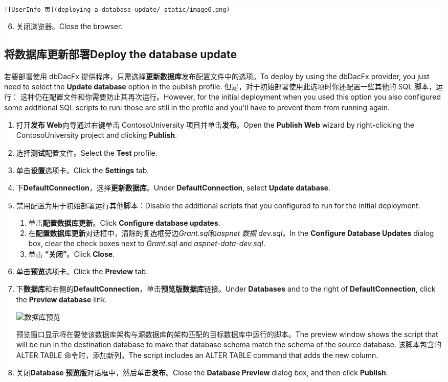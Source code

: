     ![UserInfo 页](deploying-a-database-update/_static/image6.png)
6. <span data-ttu-id="6a4f7-172">关闭浏览器。</span><span class="sxs-lookup"><span data-stu-id="6a4f7-172">Close the browser.</span></span>

## <a name="deploy-the-database-update"></a><span data-ttu-id="6a4f7-173">将数据库更新部署</span><span class="sxs-lookup"><span data-stu-id="6a4f7-173">Deploy the database update</span></span>

<span data-ttu-id="6a4f7-174">若要部署使用 dbDacFx 提供程序，只需选择**更新数据库**发布配置文件中的选项。</span><span class="sxs-lookup"><span data-stu-id="6a4f7-174">To deploy by using the dbDacFx provider, you just need to select the **Update database** option in the publish profile.</span></span> <span data-ttu-id="6a4f7-175">但是，对于初始部署使用此选项时你还配置一些其他的 SQL 脚本，运行： 这种仍在配置文件和你需要防止其再次运行。</span><span class="sxs-lookup"><span data-stu-id="6a4f7-175">However, for the initial deployment when you used this option you also configured some additional SQL scripts to run: those are still in the profile and you'll have to prevent them from running again.</span></span>

1. <span data-ttu-id="6a4f7-176">打开**发布 Web**向导通过右键单击 ContosoUniversity 项目并单击**发布**。</span><span class="sxs-lookup"><span data-stu-id="6a4f7-176">Open the **Publish Web** wizard by right-clicking the ContosoUniversity project and clicking **Publish**.</span></span>
2. <span data-ttu-id="6a4f7-177">选择**测试**配置文件。</span><span class="sxs-lookup"><span data-stu-id="6a4f7-177">Select the **Test** profile.</span></span>
3. <span data-ttu-id="6a4f7-178">单击**设置**选项卡。</span><span class="sxs-lookup"><span data-stu-id="6a4f7-178">Click the **Settings** tab.</span></span>
4. <span data-ttu-id="6a4f7-179">下**DefaultConnection**，选择**更新数据库**。</span><span class="sxs-lookup"><span data-stu-id="6a4f7-179">Under **DefaultConnection**, select **Update database**.</span></span>
5. <span data-ttu-id="6a4f7-180">禁用配置为用于初始部署运行其他脚本：</span><span class="sxs-lookup"><span data-stu-id="6a4f7-180">Disable the additional scripts that you configured to run for the initial deployment:</span></span>

    1. <span data-ttu-id="6a4f7-181">单击**配置数据库更新**。</span><span class="sxs-lookup"><span data-stu-id="6a4f7-181">Click **Configure database updates**.</span></span>
    2. <span data-ttu-id="6a4f7-182">在**配置数据库更新**对话框中，清除的复选框旁边*Grant.sql*和*aspnet 数据 dev.sql*。</span><span class="sxs-lookup"><span data-stu-id="6a4f7-182">In the **Configure Database Updates** dialog box, clear the check boxes next to *Grant.sql* and *aspnet-data-dev.sql*.</span></span>
    3. <span data-ttu-id="6a4f7-183">单击 **“关闭”**。</span><span class="sxs-lookup"><span data-stu-id="6a4f7-183">Click **Close**.</span></span>
6. <span data-ttu-id="6a4f7-184">单击**预览**选项卡。</span><span class="sxs-lookup"><span data-stu-id="6a4f7-184">Click the **Preview** tab.</span></span>
7. <span data-ttu-id="6a4f7-185">下**数据库**和右侧的**DefaultConnection**，单击**预览版数据库**链接。</span><span class="sxs-lookup"><span data-stu-id="6a4f7-185">Under **Databases** and to the right of **DefaultConnection**, click the **Preview database** link.</span></span>

    ![数据库预览](deploying-a-database-update/_static/image7.png)

    <span data-ttu-id="6a4f7-187">预览窗口显示将在要使该数据库架构与源数据库的架构匹配的目标数据库中运行的脚本。</span><span class="sxs-lookup"><span data-stu-id="6a4f7-187">The preview window shows the script that will be run in the destination database to make that database schema match the schema of the source database.</span></span> <span data-ttu-id="6a4f7-188">该脚本包含的 ALTER TABLE 命令时，添加新列。</span><span class="sxs-lookup"><span data-stu-id="6a4f7-188">The script includes an ALTER TABLE command that adds the new column.</span></span>
8. <span data-ttu-id="6a4f7-189">关闭**Database 预览版**对话框中，然后单击**发布**。</span><span class="sxs-lookup"><span data-stu-id="6a4f7-189">Close the **Database Preview** dialog box, and then click **Publish**.</span></span>

